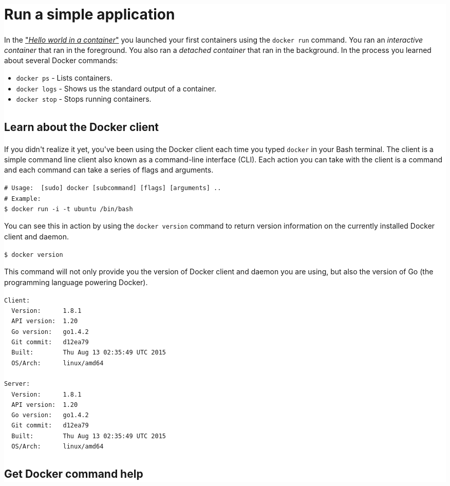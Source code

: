 

# Run a simple application

In the ["*Hello world in a container*"](dockerizing.md) you launched your
first containers using the `docker run` command. You ran an *interactive container* that ran in the foreground.  You also ran a *detached container* that ran in the background. In the process you learned about several Docker commands:

* `docker ps` - Lists containers.
* `docker logs` - Shows us the standard output of a container.
* `docker stop` - Stops running containers.

## Learn about the Docker client

If you didn't realize it yet, you've been using the Docker client each time you
typed `docker` in your Bash terminal. The client is a simple command line client
also known as a command-line interface (CLI). Each action you can take with
the client is a command and each command can take a series of flags and arguments.

    # Usage:  [sudo] docker [subcommand] [flags] [arguments] ..
    # Example:
    $ docker run -i -t ubuntu /bin/bash

You can see this in action by using the `docker version` command to return
version information on the currently installed Docker client and daemon.

    $ docker version

This command will not only provide you the version of Docker client and
daemon you are using, but also the version of Go (the programming
language powering Docker).

    Client:
      Version:      1.8.1
      API version:  1.20
      Go version:   go1.4.2
      Git commit:   d12ea79
      Built:        Thu Aug 13 02:35:49 UTC 2015
      OS/Arch:      linux/amd64

    Server:
      Version:      1.8.1
      API version:  1.20
      Go version:   go1.4.2
      Git commit:   d12ea79
      Built:        Thu Aug 13 02:35:49 UTC 2015
      OS/Arch:      linux/amd64

## Get Docker command help
